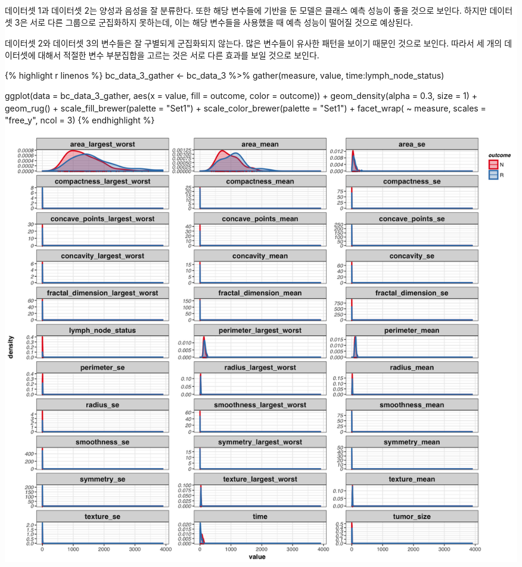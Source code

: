 데이터셋 1과 데이터셋 2는 양성과 음성을 잘 분류한다. 또한 해당 변수들에 기반을 둔 모델은 클래스 예측 성능이 좋을 것으로 보인다. 하지만 데이터셋 3은 서로 다른 그룹으로 군집화하지 못하는데, 이는 해당 변수들을 사용했을 때 예측 성능이 떨어질 것으로 예상된다.

데이터셋 2와 데이터셋 3의 변수들은 잘 구별되게 군집화되지 않는다. 많은 변수들이 유사한 패턴을 보이기 때문인 것으로 보인다. 따라서 세 개의 데이터셋에 대해서 적절한 변수 부분집합을 고르는 것은 서로 다른 효과를 보일 것으로 보인다.


{% highlight r linenos %}
bc_data_3_gather <- bc_data_3 %>%
    gather(measure, value, time:lymph_node_status)

ggplot(data = bc_data_3_gather, aes(x = value, fill = outcome, color = outcome)) +
    geom_density(alpha = 0.3, size = 1) +
    geom_rug() +
    scale_fill_brewer(palette = "Set1") +
    scale_color_brewer(palette = "Set1") +
    facet_wrap( ~ measure, scales = "free_y", ncol = 3)
{% endhighlight %}

<img src="/assets/article_images/2017-01-16-feature-selection/unnamed-chunk-19-1.png" title="plot of chunk unnamed-chunk-19" alt="plot of chunk unnamed-chunk-19" width="864" style="display: block; margin: auto;" />
